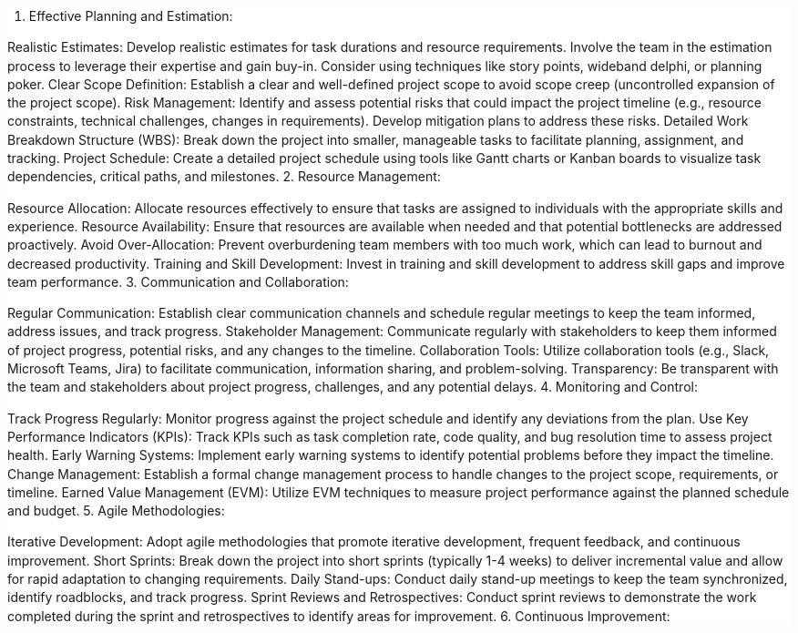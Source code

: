 1. Effective Planning and Estimation:

Realistic Estimates: Develop realistic estimates for task durations and resource requirements. Involve the team in the estimation process to leverage their expertise and gain buy-in. Consider using techniques like story points, wideband delphi, or planning poker.
Clear Scope Definition: Establish a clear and well-defined project scope to avoid scope creep (uncontrolled expansion of the project scope).
Risk Management: Identify and assess potential risks that could impact the project timeline (e.g., resource constraints, technical challenges, changes in requirements). Develop mitigation plans to address these risks.
Detailed Work Breakdown Structure (WBS): Break down the project into smaller, manageable tasks to facilitate planning, assignment, and tracking.
Project Schedule: Create a detailed project schedule using tools like Gantt charts or Kanban boards to visualize task dependencies, critical paths, and milestones.
2. Resource Management:

Resource Allocation: Allocate resources effectively to ensure that tasks are assigned to individuals with the appropriate skills and experience.
Resource Availability: Ensure that resources are available when needed and that potential bottlenecks are addressed proactively.
Avoid Over-Allocation: Prevent overburdening team members with too much work, which can lead to burnout and decreased productivity.
Training and Skill Development: Invest in training and skill development to address skill gaps and improve team performance.
3. Communication and Collaboration:

Regular Communication: Establish clear communication channels and schedule regular meetings to keep the team informed, address issues, and track progress.
Stakeholder Management: Communicate regularly with stakeholders to keep them informed of project progress, potential risks, and any changes to the timeline.
Collaboration Tools: Utilize collaboration tools (e.g., Slack, Microsoft Teams, Jira) to facilitate communication, information sharing, and problem-solving.
Transparency: Be transparent with the team and stakeholders about project progress, challenges, and any potential delays.
4. Monitoring and Control:

Track Progress Regularly: Monitor progress against the project schedule and identify any deviations from the plan.
Use Key Performance Indicators (KPIs): Track KPIs such as task completion rate, code quality, and bug resolution time to assess project health.
Early Warning Systems: Implement early warning systems to identify potential problems before they impact the timeline.
Change Management: Establish a formal change management process to handle changes to the project scope, requirements, or timeline.
Earned Value Management (EVM): Utilize EVM techniques to measure project performance against the planned schedule and budget.
5. Agile Methodologies:

Iterative Development: Adopt agile methodologies that promote iterative development, frequent feedback, and continuous improvement.
Short Sprints: Break down the project into short sprints (typically 1-4 weeks) to deliver incremental value and allow for rapid adaptation to changing requirements.
Daily Stand-ups: Conduct daily stand-up meetings to keep the team synchronized, identify roadblocks, and track progress.
Sprint Reviews and Retrospectives: Conduct sprint reviews to demonstrate the work completed during the sprint and retrospectives to identify areas for improvement.
6. Continuous Improvement:
